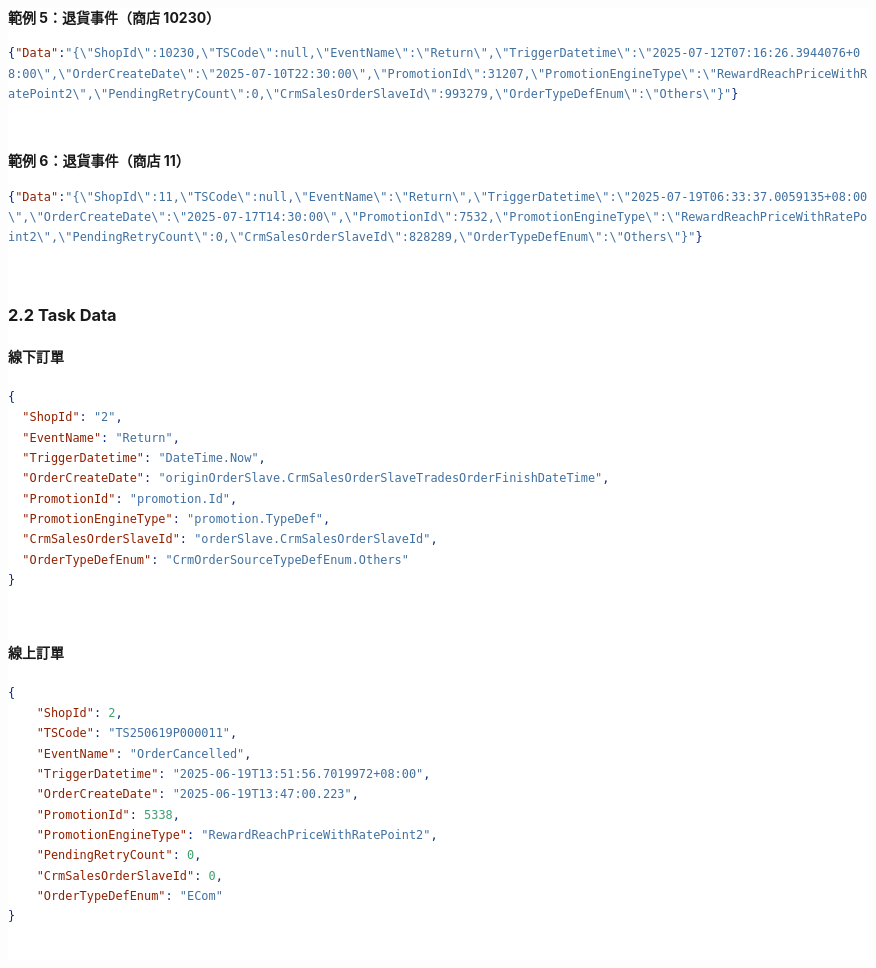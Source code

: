 **範例 5：退貨事件（商店 10230）**
```json
{"Data":"{\"ShopId\":10230,\"TSCode\":null,\"EventName\":\"Return\",\"TriggerDatetime\":\"2025-07-12T07:16:26.3944076+08:00\",\"OrderCreateDate\":\"2025-07-10T22:30:00\",\"PromotionId\":31207,\"PromotionEngineType\":\"RewardReachPriceWithRatePoint2\",\"PendingRetryCount\":0,\"CrmSalesOrderSlaveId\":993279,\"OrderTypeDefEnum\":\"Others\"}"}
```

<br>

**範例 6：退貨事件（商店 11）**
```json
{"Data":"{\"ShopId\":11,\"TSCode\":null,\"EventName\":\"Return\",\"TriggerDatetime\":\"2025-07-19T06:33:37.0059135+08:00\",\"OrderCreateDate\":\"2025-07-17T14:30:00\",\"PromotionId\":7532,\"PromotionEngineType\":\"RewardReachPriceWithRatePoint2\",\"PendingRetryCount\":0,\"CrmSalesOrderSlaveId\":828289,\"OrderTypeDefEnum\":\"Others\"}"}
```

<br>

### 2.2 Task Data

#### 線下訂單
```json
{
  "ShopId": "2",
  "EventName": "Return",
  "TriggerDatetime": "DateTime.Now",
  "OrderCreateDate": "originOrderSlave.CrmSalesOrderSlaveTradesOrderFinishDateTime",
  "PromotionId": "promotion.Id",
  "PromotionEngineType": "promotion.TypeDef",
  "CrmSalesOrderSlaveId": "orderSlave.CrmSalesOrderSlaveId",
  "OrderTypeDefEnum": "CrmOrderSourceTypeDefEnum.Others"
}
```

<br>

#### 線上訂單
```json
{
	"ShopId": 2,
	"TSCode": "TS250619P000011",
	"EventName": "OrderCancelled",
	"TriggerDatetime": "2025-06-19T13:51:56.7019972+08:00",
	"OrderCreateDate": "2025-06-19T13:47:00.223",
	"PromotionId": 5338,
	"PromotionEngineType": "RewardReachPriceWithRatePoint2",
	"PendingRetryCount": 0,
	"CrmSalesOrderSlaveId": 0,
	"OrderTypeDefEnum": "ECom"
}
```

<br>
